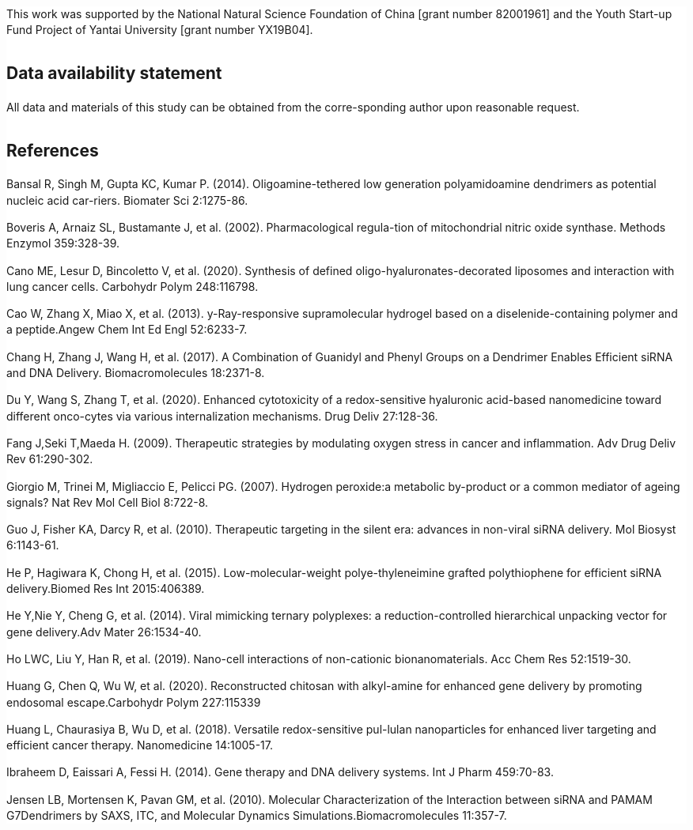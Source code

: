 This work was supported by the National Natural Science Foundation of China [grant number 82001961] and the Youth Start-up Fund Project of Yantai University [grant number YX19B04].

## Data availability statement

All data and materials of this study can be obtained from the corre-sponding author upon reasonable request.

## References

Bansal R, Singh M, Gupta KC, Kumar P. (2014). Oligoamine-tethered low generation polyamidoamine dendrimers as potential nucleic acid car-riers. Biomater Sci 2:1275-86.

Boveris A, Arnaiz SL, Bustamante J, et al. (2002). Pharmacological regula-tion of mitochondrial nitric oxide synthase. Methods Enzymol 359:328-39.

Cano ME, Lesur D, Bincoletto V, et al. (2020). Synthesis of defined oligo-hyaluronates-decorated liposomes and interaction with lung cancer cells. Carbohydr Polym 248:116798.

Cao W, Zhang X, Miao X, et al. (2013). y-Ray-responsive supramolecular hydrogel based on a diselenide-containing polymer and a peptide.Angew Chem Int Ed Engl 52:6233-7.

Chang H, Zhang J, Wang H, et al. (2017). A Combination of Guanidyl and Phenyl Groups on a Dendrimer Enables Efficient siRNA and DNA Delivery. Biomacromolecules 18:2371-8.

Du Y, Wang S, Zhang T, et al. (2020). Enhanced cytotoxicity of a redox-sensitive hyaluronic acid-based nanomedicine toward different onco-cytes via various internalization mechanisms. Drug Deliv 27:128-36.

Fang J,Seki T,Maeda H. (2009). Therapeutic strategies by modulating oxygen stress in cancer and inflammation. Adv Drug Deliv Rev 61:290-302.

Giorgio M, Trinei M, Migliaccio E, Pelicci PG. (2007). Hydrogen peroxide:a metabolic by-product or a common mediator of ageing signals? Nat Rev Mol Cell Biol 8:722-8.

Guo J, Fisher KA, Darcy R, et al. (2010). Therapeutic targeting in the silent era: advances in non-viral siRNA delivery. Mol Biosyst 6:1143-61.

He P, Hagiwara K, Chong H, et al. (2015). Low-molecular-weight polye-thyleneimine grafted polythiophene for efficient siRNA delivery.Biomed Res Int 2015:406389.

He Y,Nie Y, Cheng G, et al. (2014). Viral mimicking ternary polyplexes: a reduction-controlled hierarchical unpacking vector for gene delivery.Adv Mater 26:1534-40.

Ho LWC, Liu Y, Han R, et al. (2019). Nano-cell interactions of non-cationic bionanomaterials. Acc Chem Res 52:1519-30.

Huang G, Chen Q, Wu W, et al. (2020). Reconstructed chitosan with alkyl-amine for enhanced gene delivery by promoting endosomal escape.Carbohydr Polym 227:115339

Huang L, Chaurasiya B, Wu D, et al. (2018). Versatile redox-sensitive pul-lulan nanoparticles for enhanced liver targeting and efficient cancer therapy. Nanomedicine 14:1005-17.

Ibraheem D, Eaissari A, Fessi H. (2014). Gene therapy and DNA delivery systems. Int J Pharm 459:70-83.

Jensen LB, Mortensen K, Pavan GM, et al. (2010). Molecular Characterization of the Interaction between siRNA and PAMAM G7Dendrimers by SAXS, ITC, and Molecular Dynamics Simulations.Biomacromolecules 11:357-7.

